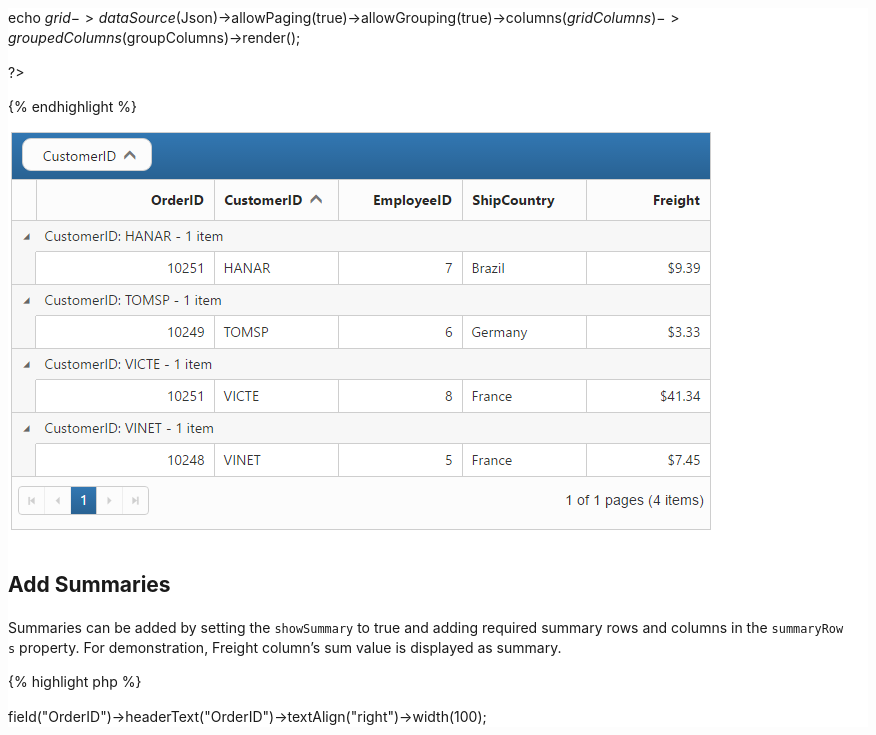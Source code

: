 echo $grid -> dataSource($Json)->allowPaging(true)->allowGrouping(true)->columns($gridColumns)->groupedColumns($groupColumns)->render();

?>

</div>



{% endhighlight %}

![PHP Grid Getting Started Code Initial grouping](Getting-Started_images/Grid_GettingStarted_img5.png)


## Add Summaries

Summaries can be added by setting the `showSummary` to true and adding required summary rows and columns in the `summaryRows` property. For demonstration, Freight column’s sum value is displayed as summary.

{% highlight php %}
<?php

require_once '..\EJ\AutoLoad.php';

?>

<div class="cols-sample-area">

<?php

/* the datasource is referred from Data.json */

$Json = json_decode(file_get_contents("Data.json"), true);

$grid =  new EJ\Grid("Grid");

$summaryrow=new EJ\Grid\SummaryRow();

$summarycol=new EJ\Grid\SummaryColumn();

$disaplayname="Freight";

$summaryType="sum";

$datamember="Freight";

$title="Sum";

$col1 = new EJ\Grid\Column();

$col1->field("OrderID")->headerText("OrderID")->textAlign("right")->width(100);

